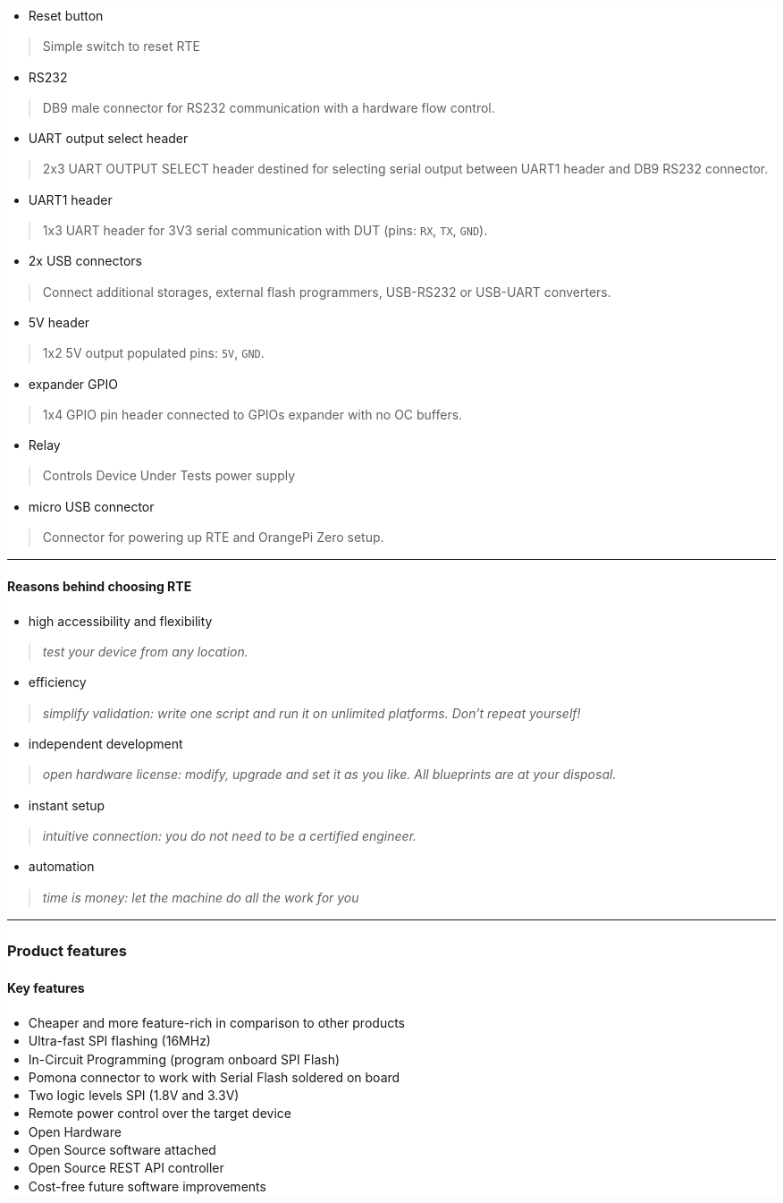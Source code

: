 * Reset button
> Simple switch to reset RTE

* RS232
> DB9 male connector for RS232 communication with a hardware flow control.

* UART output select header
> 2x3 UART OUTPUT SELECT header destined for selecting serial output between
> UART1 header and DB9 RS232
  connector.

* UART1 header
> 1x3 UART header for 3V3 serial communication with DUT (pins: `RX`, `TX`, `GND`).

* 2x USB connectors
> Connect additional storages, external flash programmers, USB-RS232 or USB-UART
  converters.

* 5V header
> 1x2 5V output populated pins: `5V`, `GND`.

* expander GPIO
> 1x4 GPIO pin header connected to GPIOs expander with no OC buffers.

* Relay
> Controls Device Under Tests power supply

* micro USB connector
> Connector for powering up RTE and OrangePi Zero setup.

---

#### Reasons behind choosing RTE

* high accessibility and flexibility
> *test your device from any location.*

* efficiency
> *simplify validation: write one script and run it on unlimited platforms.
  Don’t repeat yourself!*

* independent development
> *open hardware license: modify, upgrade and set it as you like. All blueprints
  are at your disposal.*

* instant setup
> *intuitive connection: you do not need to be a certified engineer.*

* automation
> *time is money: let the machine do all the work for you*

---

### Product features

#### Key features

* Cheaper and more feature-rich in comparison to other products
* Ultra-fast SPI flashing (16MHz)
* In-Circuit Programming (program onboard SPI Flash)
* Pomona connector to work with Serial Flash soldered on board
* Two logic levels SPI (1.8V and 3.3V)
* Remote power control over the target device
* Open Hardware
* Open Source software attached
* Open Source REST API controller
* Cost-free future software improvements
